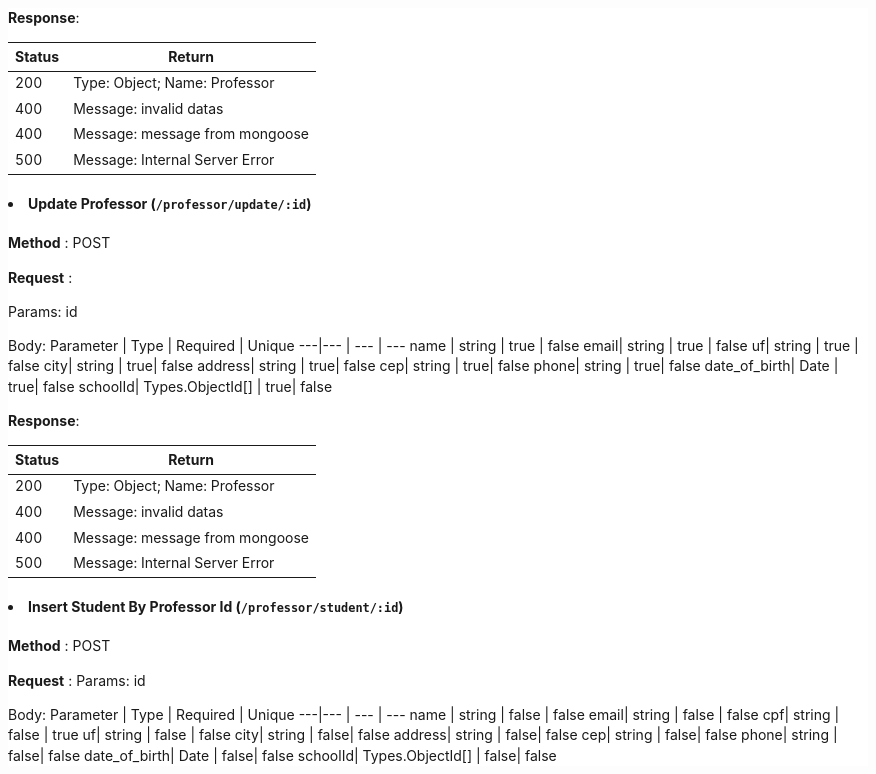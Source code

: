 **Response**:

Status | Return
--- | ---
200 | Type: Object; Name: Professor
400 | Message: invalid datas
400 | Message: message from mongoose
500 | Message: Internal Server Error
  
#### <li>Update Professor (`/professor/update/:id`)

**Method** : POST

**Request** :

Params: id

Body:
Parameter | Type | Required | Unique
---|--- | --- | ---
name | string | true | false
email| string | true | false
uf| string | true | false
city| string | true| false
address| string | true| false
cep| string | true| false
phone| string | true| false
date_of_birth| Date | true| false
schoolId| Types.ObjectId[] | true| false

**Response**:

Status | Return
--- | ---
200 | Type: Object; Name: Professor
400 | Message: invalid datas
400 | Message: message from mongoose
500 | Message: Internal Server Error

#### <li>Insert Student By Professor Id (`/professor/student/:id`)
**Method** : POST

**Request** :
Params: id

Body:
Parameter | Type | Required | Unique
---|--- | --- | ---
name | string | false | false
email| string | false | false
cpf| string | false | true
uf| string | false | false
city| string | false| false
address| string | false| false
cep| string | false| false
phone| string | false| false
date_of_birth| Date | false| false
schoolId| Types.ObjectId[] | false| false

